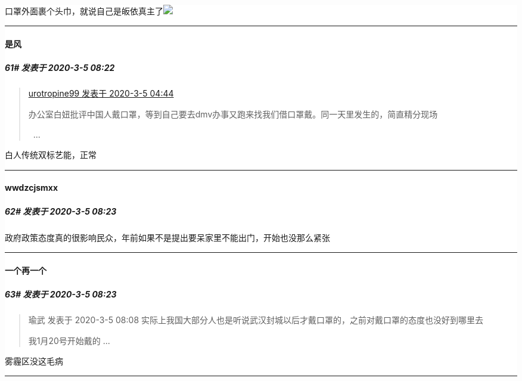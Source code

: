 


口罩外面裹个头巾，就说自己是皈依真主了<img src="https://static.saraba1st.com/image/smiley/face2017/037.png" referrerpolicy="no-referrer">







-----

####  是风  
##### 61#       发表于 2020-3-5 08:22



<blockquote><a href="httphttps://bbs.saraba1st.com/2b/forum.php?mod=redirect&amp;goto=findpost&amp;pid=46620833&amp;ptid=1917229" target="_blank">urotropine99 发表于 2020-3-5 04:44</a>

办公室白妞批评中国人戴口罩，等到自己要去dmv办事又跑来找我们借口罩戴。同一天里发生的，简直精分现场


  ...</blockquote>
白人传统双标艺能，正常







-----

####  wwdzcjsmxx  
##### 62#       发表于 2020-3-5 08:23




政府政策态度真的很影响民众，年前如果不是提出要呆家里不能出门，开始也没那么紧张







-----

####  一个再一个  
##### 63#       发表于 2020-3-5 08:23



<blockquote>瑜武 发表于 2020-3-5 08:08
实际上我国大部分人也是听说武汉封城以后才戴口罩的，之前对戴口罩的态度也没好到哪里去

我1月20号开始戴的 ...</blockquote>
雾霾区没这毛病







-----
